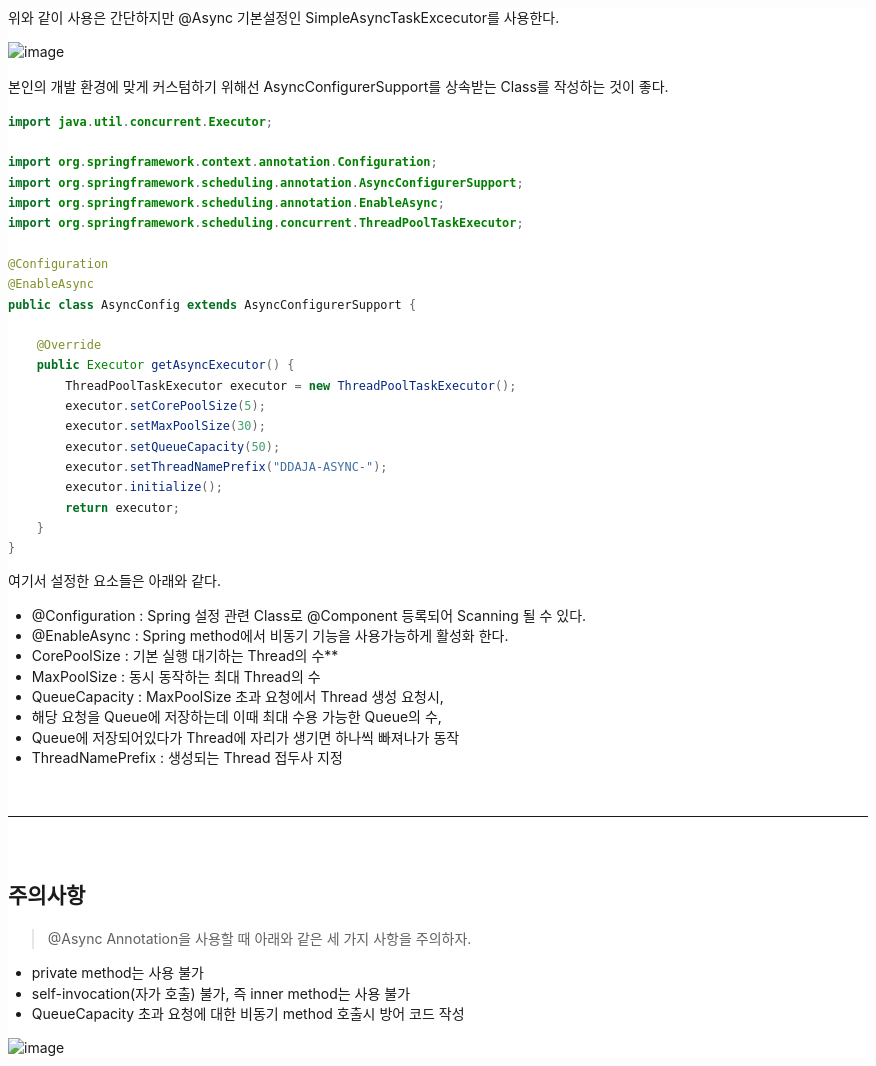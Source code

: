위와 같이 사용은 간단하지만 @Async 기본설정인 SimpleAsyncTaskExcecutor를 사용한다. 

![image](https://user-images.githubusercontent.com/74396651/220223896-0882183f-7b57-4cad-9d8b-3e9a2d494fc5.png)


본인의 개발 환경에 맞게 커스텀하기 위해선 AsyncConfigurerSupport를 상속받는 Class를 작성하는 것이 좋다.

```java
import java.util.concurrent.Executor;

import org.springframework.context.annotation.Configuration;
import org.springframework.scheduling.annotation.AsyncConfigurerSupport;
import org.springframework.scheduling.annotation.EnableAsync;
import org.springframework.scheduling.concurrent.ThreadPoolTaskExecutor;

@Configuration
@EnableAsync
public class AsyncConfig extends AsyncConfigurerSupport {
    
    @Override
    public Executor getAsyncExecutor() {
        ThreadPoolTaskExecutor executor = new ThreadPoolTaskExecutor();
        executor.setCorePoolSize(5);
        executor.setMaxPoolSize(30);
        executor.setQueueCapacity(50);
        executor.setThreadNamePrefix("DDAJA-ASYNC-");
        executor.initialize();
        return executor;
    }
}
```
여기서 설정한 요소들은 아래와 같다.

- @Configuration : Spring 설정 관련 Class로 @Component 등록되어 Scanning 될 수 있다.
- @EnableAsync : Spring method에서 비동기 기능을 사용가능하게 활성화 한다.
- CorePoolSize : 기본 실행 대기하는 Thread의 수**
- MaxPoolSize : 동시 동작하는 최대 Thread의 수
- QueueCapacity : MaxPoolSize 초과 요청에서 Thread 생성 요청시,
- 해당 요청을 Queue에 저장하는데 이때 최대 수용 가능한 Queue의 수,
- Queue에 저장되어있다가 Thread에 자리가 생기면 하나씩 빠져나가 동작
- ThreadNamePrefix : 생성되는 Thread 접두사 지정

<br>
<hr>
<br>

## 주의사항
> @Async Annotation을 사용할 때 아래와 같은 세 가지 사항을 주의하자.
- private method는 사용 불가
- self-invocation(자가 호출) 불가, 즉 inner method는 사용 불가
- QueueCapacity 초과 요청에 대한 비동기 method 호출시 방어 코드 작성

![image](https://user-images.githubusercontent.com/74396651/220224247-b999b7b1-1434-482a-bec1-0154379e6d26.png)
